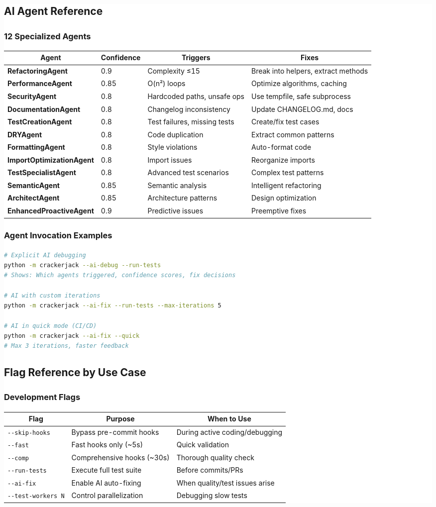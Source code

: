 ## AI Agent Reference

### 12 Specialized Agents

| Agent | Confidence | Triggers | Fixes |
|-------|-----------|----------|-------|
| **RefactoringAgent** | 0.9 | Complexity ≤15 | Break into helpers, extract methods |
| **PerformanceAgent** | 0.85 | O(n²) loops | Optimize algorithms, caching |
| **SecurityAgent** | 0.8 | Hardcoded paths, unsafe ops | Use tempfile, safe subprocess |
| **DocumentationAgent** | 0.8 | Changelog inconsistency | Update CHANGELOG.md, docs |
| **TestCreationAgent** | 0.8 | Test failures, missing tests | Create/fix test cases |
| **DRYAgent** | 0.8 | Code duplication | Extract common patterns |
| **FormattingAgent** | 0.8 | Style violations | Auto-format code |
| **ImportOptimizationAgent** | 0.8 | Import issues | Reorganize imports |
| **TestSpecialistAgent** | 0.8 | Advanced test scenarios | Complex test patterns |
| **SemanticAgent** | 0.85 | Semantic analysis | Intelligent refactoring |
| **ArchitectAgent** | 0.85 | Architecture patterns | Design optimization |
| **EnhancedProactiveAgent** | 0.9 | Predictive issues | Preemptive fixes |

### Agent Invocation Examples

```bash
# Explicit AI debugging
python -m crackerjack --ai-debug --run-tests
# Shows: Which agents triggered, confidence scores, fix decisions

# AI with custom iterations
python -m crackerjack --ai-fix --run-tests --max-iterations 5

# AI in quick mode (CI/CD)
python -m crackerjack --ai-fix --quick
# Max 3 iterations, faster feedback
```

## Flag Reference by Use Case

### Development Flags

| Flag | Purpose | When to Use |
|------|---------|-------------|
| `--skip-hooks` | Bypass pre-commit hooks | During active coding/debugging |
| `--fast` | Fast hooks only (~5s) | Quick validation |
| `--comp` | Comprehensive hooks (~30s) | Thorough quality check |
| `--run-tests` | Execute full test suite | Before commits/PRs |
| `--ai-fix` | Enable AI auto-fixing | When quality/test issues arise |
| `--test-workers N` | Control parallelization | Debugging slow tests |
